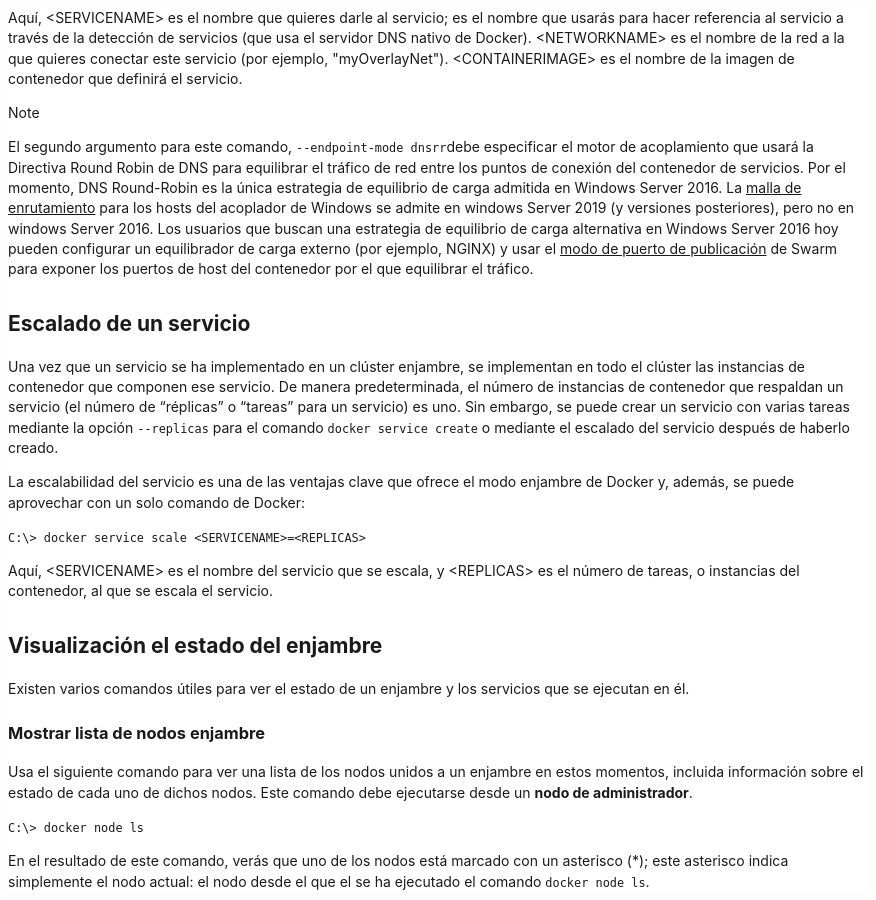 Aquí, \<SERVICENAME\> es el nombre que quieres darle al servicio; es el nombre que usarás para hacer referencia al servicio a través de la detección de servicios (que usa el servidor DNS nativo de Docker). \<NETWORKNAME\> es el nombre de la red a la que quieres conectar este servicio (por ejemplo, "myOverlayNet"). \<CONTAINERIMAGE\> es el nombre de la imagen de contenedor que definirá el servicio.

>[!NOTE]
>El segundo argumento para este comando, `--endpoint-mode dnsrr`debe especificar el motor de acoplamiento que usará la Directiva Round Robin de DNS para equilibrar el tráfico de red entre los puntos de conexión del contenedor de servicios. Por el momento, DNS Round-Robin es la única estrategia de equilibrio de carga admitida en Windows Server 2016. La [malla de enrutamiento](https://docs.docker.com/engine/swarm/ingress/) para los hosts del acoplador de Windows se admite en windows Server 2019 (y versiones posteriores), pero no en windows Server 2016. Los usuarios que buscan una estrategia de equilibrio de carga alternativa en Windows Server 2016 hoy pueden configurar un equilibrador de carga externo (por ejemplo, NGINX) y usar el [modo de puerto de publicación](https://docs.docker.com/engine/reference/commandline/service_create/#/publish-service-ports-externally-to-the-swarm--p---publish) de Swarm para exponer los puertos de host del contenedor por el que equilibrar el tráfico.

## <a name="scaling-a-service"></a>Escalado de un servicio
Una vez que un servicio se ha implementado en un clúster enjambre, se implementan en todo el clúster las instancias de contenedor que componen ese servicio. De manera predeterminada, el número de instancias de contenedor que respaldan un servicio (el número de “réplicas” o “tareas” para un servicio) es uno. Sin embargo, se puede crear un servicio con varias tareas mediante la opción `--replicas` para el comando `docker service create` o mediante el escalado del servicio después de haberlo creado.

La escalabilidad del servicio es una de las ventajas clave que ofrece el modo enjambre de Docker y, además, se puede aprovechar con un solo comando de Docker:

```
C:\> docker service scale <SERVICENAME>=<REPLICAS>
```

Aquí, \<SERVICENAME\> es el nombre del servicio que se escala, y \<REPLICAS\> es el número de tareas, o instancias del contenedor, al que se escala el servicio.


## <a name="viewing-the-swarm-state"></a>Visualización el estado del enjambre

Existen varios comandos útiles para ver el estado de un enjambre y los servicios que se ejecutan en él.

### <a name="list-swarm-nodes"></a>Mostrar lista de nodos enjambre
Usa el siguiente comando para ver una lista de los nodos unidos a un enjambre en estos momentos, incluida información sobre el estado de cada uno de dichos nodos. Este comando debe ejecutarse desde un **nodo de administrador**.

```
C:\> docker node ls
```

En el resultado de este comando, verás que uno de los nodos está marcado con un asterisco (*); este asterisco indica simplemente el nodo actual: el nodo desde el que el se ha ejecutado el comando `docker node ls`.
